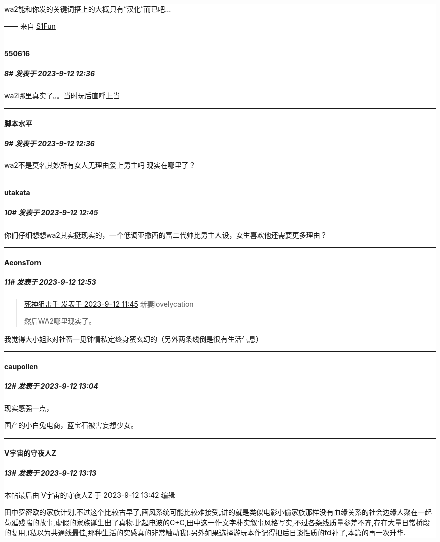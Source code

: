 wa2能和你发的关键词搭上的大概只有“汉化”而已吧…

—— 来自 [S1Fun](https://s1fun.koalcat.com)

*****

####  550616  
##### 8#       发表于 2023-9-12 12:36

wa2哪里真实了。。当时玩后直呼上当

*****

####  脚本水平  
##### 9#       发表于 2023-9-12 12:36

wa2不是莫名其妙所有女人无理由爱上男主吗
现实在哪里了？

*****

####  utakata  
##### 10#       发表于 2023-9-12 12:45

你们仔细想想wa2其实挺现实的，一个低调亚撒西的富二代帅比男主人设，女生喜欢他还需要更多理由？

*****

####  AeonsTorn  
##### 11#       发表于 2023-9-12 12:53

<blockquote><a href="httphttps://bbs.saraba1st.com/2b/forum.php?mod=redirect&amp;goto=findpost&amp;pid=62376159&amp;ptid=2152363" target="_blank">死神狙击手 发表于 2023-9-12 11:45</a>
新妻lovelycation

然后WA2哪里现实了。</blockquote>
我觉得大小姐jk对社畜一见钟情私定终身蛮玄幻的（另外两条线倒是很有生活气息）

*****

####  caupollen  
##### 12#       发表于 2023-9-12 13:04

现实感强一点，

国产的小白兔电商，蓝宝石被害妄想少女。

*****

####  V宇宙的守夜人Z  
##### 13#       发表于 2023-9-12 13:13

 本帖最后由 V宇宙的守夜人Z 于 2023-9-12 13:42 编辑 

田中罗密欧的家族计划,不过这个比较古早了,画风系统可能比较难接受,讲的就是类似电影小偷家族那样没有血缘关系的社会边缘人聚在一起苟延残喘的故事,虚假的家族诞生出了真物.比起电波的C+C,田中这一作文字朴实叙事风格写实,不过各条线质量参差不齐,存在大量日常桥段的复用,(私以为共通线最佳,那种生活的实感真的非常触动我).另外如果选择游玩本作记得把后日谈性质的fd补了,本篇的再一次升华.
